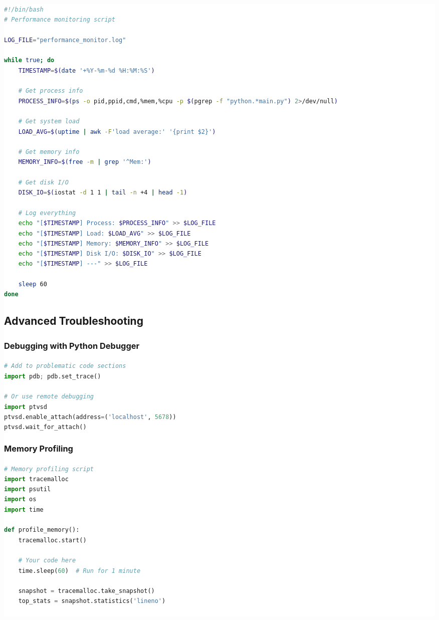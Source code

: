 ```bash
#!/bin/bash
# Performance monitoring script

LOG_FILE="performance_monitor.log"

while true; do
    TIMESTAMP=$(date '+%Y-%m-%d %H:%M:%S')
    
    # Get process info
    PROCESS_INFO=$(ps -o pid,ppid,cmd,%mem,%cpu -p $(pgrep -f "python.*main.py") 2>/dev/null)
    
    # Get system load
    LOAD_AVG=$(uptime | awk -F'load average:' '{print $2}')
    
    # Get memory info
    MEMORY_INFO=$(free -m | grep '^Mem:')
    
    # Get disk I/O
    DISK_IO=$(iostat -d 1 1 | tail -n +4 | head -1)
    
    # Log everything
    echo "[$TIMESTAMP] Process: $PROCESS_INFO" >> $LOG_FILE
    echo "[$TIMESTAMP] Load: $LOAD_AVG" >> $LOG_FILE
    echo "[$TIMESTAMP] Memory: $MEMORY_INFO" >> $LOG_FILE
    echo "[$TIMESTAMP] Disk I/O: $DISK_IO" >> $LOG_FILE
    echo "[$TIMESTAMP] ---" >> $LOG_FILE
    
    sleep 60
done
```

## Advanced Troubleshooting

### Debugging with Python Debugger

```python
# Add to problematic code sections
import pdb; pdb.set_trace()

# Or use remote debugging
import ptvsd
ptvsd.enable_attach(address=('localhost', 5678))
ptvsd.wait_for_attach()
```

### Memory Profiling

```python
# Memory profiling script
import tracemalloc
import psutil
import os
import time

def profile_memory():
    tracemalloc.start()
    
    # Your code here
    time.sleep(60)  # Run for 1 minute
    
    snapshot = tracemalloc.take_snapshot()
    top_stats = snapshot.statistics('lineno')
    
```